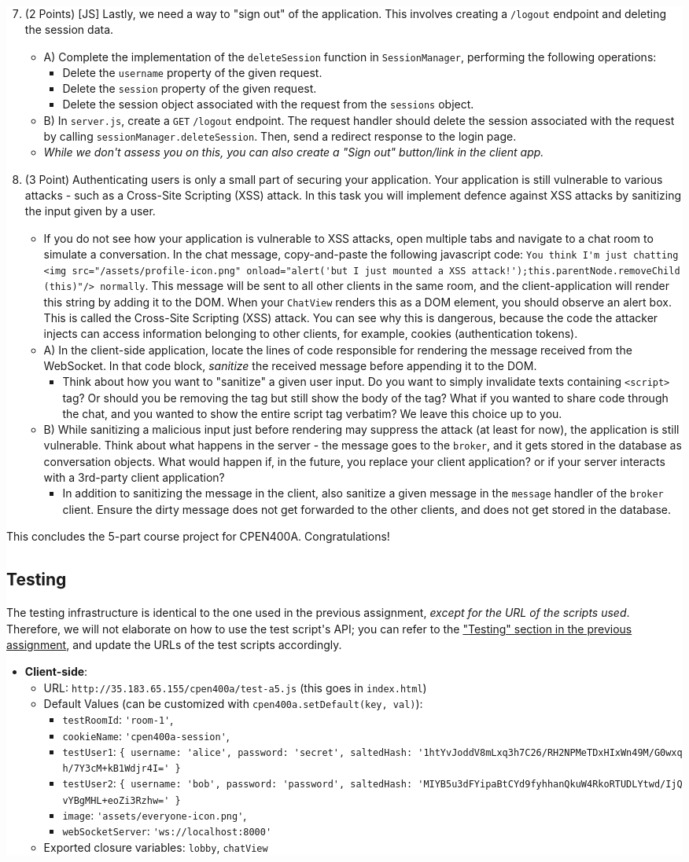 
7. (2 Points) [JS] Lastly, we need a way to "sign out" of the application. This involves creating a `/logout` endpoint and deleting the session data.
    * A) Complete the implementation of the `deleteSession` function in `SessionManager`, performing the following operations:
        * Delete the `username` property of the given request.
        * Delete the `session` property of the given request.
        * Delete the session object associated with the request from the `sessions` object.
    * B) In `server.js`, create a `GET` `/logout` endpoint. The request handler should delete the session associated with the request by calling `sessionManager.deleteSession`. Then, send a redirect response to the login page.
    * *While we don't assess you on this, you can also create a "Sign out" button/link in the client app.*


8. (3 Point) Authenticating users is only a small part of securing your application. Your application is still vulnerable to various attacks - such as a Cross-Site Scripting (XSS) attack. In this task you will implement defence against XSS attacks by sanitizing the input given by a user.
    * If you do not see how your application is vulnerable to XSS attacks, open multiple tabs and navigate to a chat room to simulate a conversation. In the chat message, copy-and-paste the following javascript code: `You think I'm just chatting<img src="/assets/profile-icon.png" onload="alert('but I just mounted a XSS attack!');this.parentNode.removeChild(this)"/> normally`. This message will be sent to all other clients in the same room, and the client-application will render this string by adding it to the DOM. When your `ChatView` renders this as a DOM element, you should observe an alert box. This is called the Cross-Site Scripting (XSS) attack. You can see why this is dangerous, because the code the attacker injects can access information belonging to other clients, for example, cookies (authentication tokens).
    * A) In the client-side application, locate the lines of code responsible for rendering the message received from the WebSocket. In that code block, *sanitize* the received message before appending it to the DOM.
        * Think about how you want to "sanitize" a given user input. Do you want to simply invalidate texts containing `<script>` tag? Or should you be removing the tag but still show the body of the tag? What if you wanted to share code through the chat, and you wanted to show the entire script tag verbatim? We leave this choice up to you.
    * B) While sanitizing a malicious input just before rendering may suppress the attack (at least for now), the application is still vulnerable. Think about what happens in the server - the message goes to the `broker`, and it gets stored in the database as conversation objects. What would happen if, in the future, you replace your client application? or if your server interacts with a 3rd-party client application?
        * In addition to sanitizing the message in the client, also sanitize a given message in the `message` handler of the `broker` client. Ensure the dirty message does not get forwarded to the other clients, and does not get stored in the database.


This concludes the 5-part course project for CPEN400A. Congratulations!


## Testing

The testing infrastructure is identical to the one used in the previous assignment, *except for the URL of the scripts used*. Therefore, we will not elaborate on how to use the test script's API; you can refer to the ["Testing" section in the previous assignment](assignment-3.md#testing), and update the URLs of the test scripts accordingly.

* **Client-side**:
    * URL: `http://35.183.65.155/cpen400a/test-a5.js` (this goes in `index.html`)
    * Default Values (can be customized with `cpen400a.setDefault(key, val)`):
        * `testRoomId`: `'room-1'`,
        * `cookieName`: `'cpen400a-session'`,
        * `testUser1`: `{ username: 'alice', password: 'secret', saltedHash: '1htYvJoddV8mLxq3h7C26/RH2NPMeTDxHIxWn49M/G0wxqh/7Y3cM+kB1Wdjr4I=' }`
        * `testUser2`: `{ username: 'bob', password: 'password', saltedHash: 'MIYB5u3dFYipaBtCYd9fyhhanQkuW4RkoRTUDLYtwd/IjQvYBgMHL+eoZi3Rzhw=' }`
        * `image`: `'assets/everyone-icon.png'`,
        * `webSocketServer`: `'ws://localhost:8000'`
    * Exported closure variables: `lobby`, `chatView`
